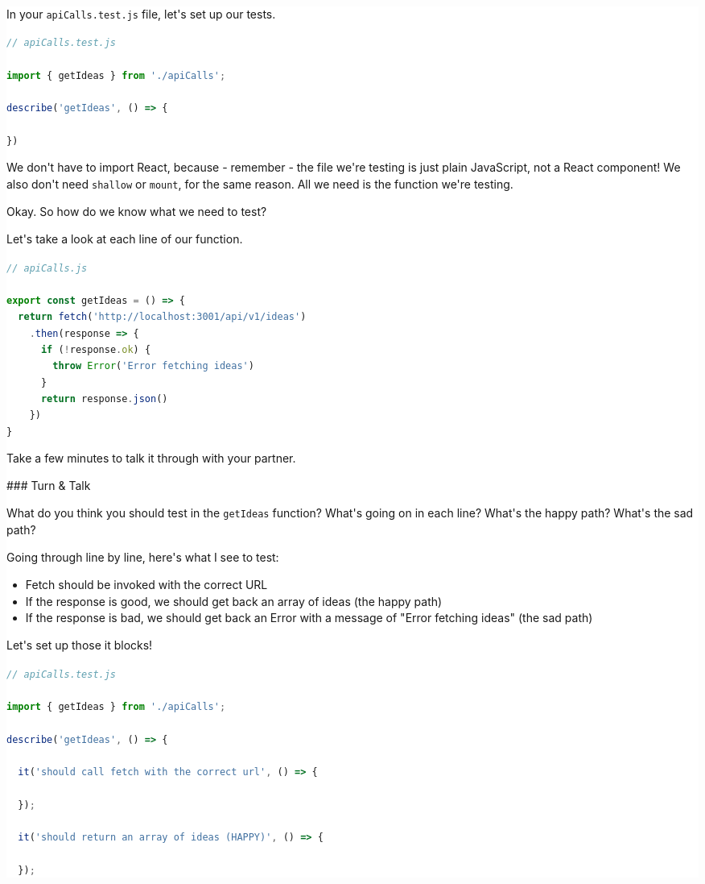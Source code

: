 In your `apiCalls.test.js` file, let's set up our tests.

```js
// apiCalls.test.js

import { getIdeas } from './apiCalls';

describe('getIdeas', () => {

})
```

We don't have to import React, because - remember - the file we're testing is just plain JavaScript, not a React component! We also don't need `shallow` or `mount`, for the same reason. All we need is the function we're testing.

Okay. So how do we know what we need to test?

Let's take a look at each line of our function.

```js
// apiCalls.js

export const getIdeas = () => {
  return fetch('http://localhost:3001/api/v1/ideas')
    .then(response => {
      if (!response.ok) {
        throw Error('Error fetching ideas')
      }
      return response.json()
    })
}
```

Take a few minutes to talk it through with your partner.

<section class="call-to-action">
### Turn & Talk

What do you think you should test in the `getIdeas` function?
What's going on in each line?
What's the happy path?
What's the sad path?
</section>

Going through line by line, here's what I see to test:

* Fetch should be invoked with the correct URL
* If the response is good, we should get back an array of ideas (the happy path)
* If the response is bad, we should get back an Error with a message of "Error fetching ideas" (the sad path)

Let's set up those it blocks!

```js
// apiCalls.test.js

import { getIdeas } from './apiCalls';

describe('getIdeas', () => {

  it('should call fetch with the correct url', () => {

  });

  it('should return an array of ideas (HAPPY)', () => {

  });

```